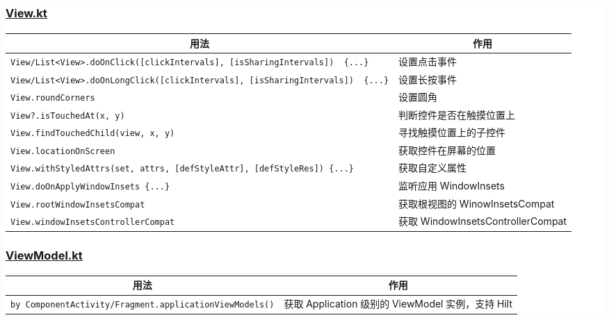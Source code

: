 ### [View.kt](https://github.com/DylanCaiCoding/Longan/blob/master/longan/src/main/java/com/dylanc/longan/View.kt)

| 用法                                                         | 作用                              |
| ------------------------------------------------------------ | --------------------------------- |
| `View/List<View>.doOnClick([clickIntervals], [isSharingIntervals])  {...}` | 设置点击事件                      |
| `View/List<View>.doOnLongClick([clickIntervals], [isSharingIntervals])  {...}` | 设置长按事件                      |
| `View.roundCorners`                                          | 设置圆角                          |
| `View?.isTouchedAt(x, y)`                                    | 判断控件是否在触摸位置上          |
| `View.findTouchedChild(view, x, y)`                          | 寻找触摸位置上的子控件            |
| `View.locationOnScreen`                                      | 获取控件在屏幕的位置              |
| `View.withStyledAttrs(set, attrs, [defStyleAttr], [defStyleRes]) {...}` | 获取自定义属性                    |
| `View.doOnApplyWindowInsets {...}`                           | 监听应用 WindowInsets             |
| `View.rootWindowInsetsCompat`                                | 获取根视图的 WinowInsetsCompat    |
| `View.windowInsetsControllerCompat`                          | 获取 WindowInsetsControllerCompat |

### [ViewModel.kt](https://github.com/DylanCaiCoding/Longan/blob/master/longan/src/main/java/com/dylanc/longan/ViewModel.kt)

| 用法                                                    | 作用                                              |
| ------------------------------------------------------- | ------------------------------------------------- |
| `by ComponentActivity/Fragment.applicationViewModels()` | 获取 Application 级别的 ViewModel 实例，支持 Hilt |